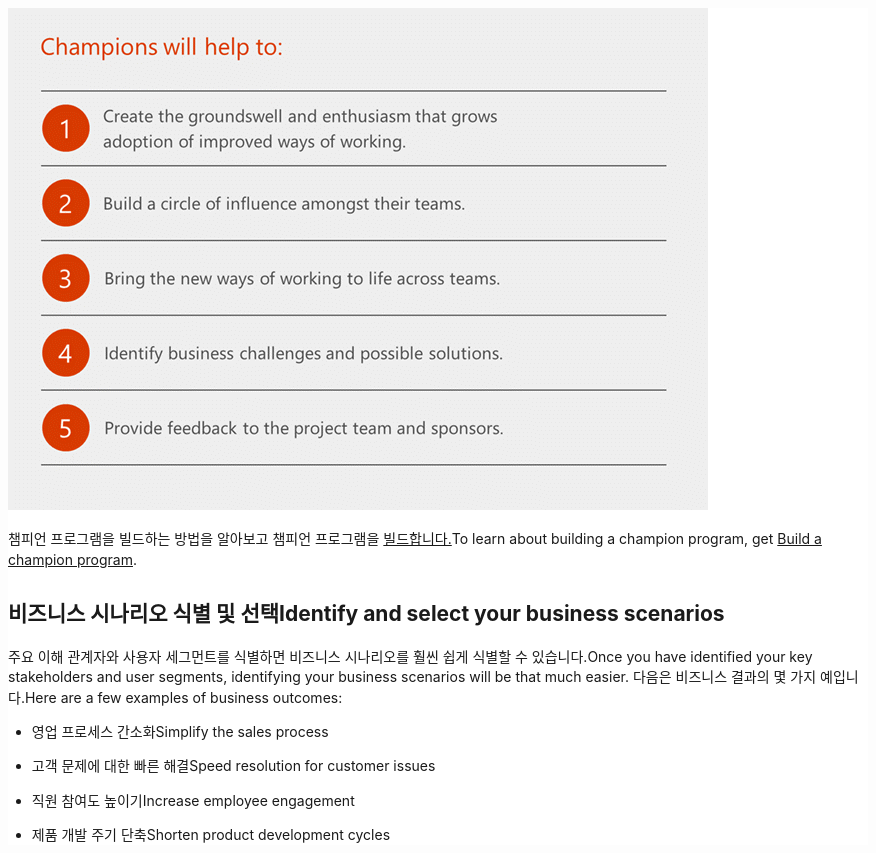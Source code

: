 ![챔피언이 수행할 수 있는 작업의 차트입니다.](media/Create_a_change_management_strategy_for_Microsoft_Teams_image5.png)

<span data-ttu-id="4a54c-161">챔피언 프로그램을 빌드하는 방법을 알아보고 챔피언 프로그램을 [빌드합니다.](https://go.microsoft.com/fwlink/?linkid=854665)</span><span class="sxs-lookup"><span data-stu-id="4a54c-161">To learn about building a champion program, get [Build a champion program](https://go.microsoft.com/fwlink/?linkid=854665).</span></span>

<a name="identify-and-select-your-business-scenarios"></a><span data-ttu-id="4a54c-162">비즈니스 시나리오 식별 및 선택</span><span class="sxs-lookup"><span data-stu-id="4a54c-162">Identify and select your business scenarios</span></span>
---------------------------------------------------------------

<span data-ttu-id="4a54c-163">주요 이해 관계자와 사용자 세그먼트를 식별하면 비즈니스 시나리오를 훨씬 쉽게 식별할 수 있습니다.</span><span class="sxs-lookup"><span data-stu-id="4a54c-163">Once you have identified your key stakeholders and user segments, identifying your business scenarios will be that much easier.</span></span> <span data-ttu-id="4a54c-164">다음은 비즈니스 결과의 몇 가지 예입니다.</span><span class="sxs-lookup"><span data-stu-id="4a54c-164">Here are a few examples of business outcomes:</span></span>

-   <span data-ttu-id="4a54c-165">영업 프로세스 간소화</span><span class="sxs-lookup"><span data-stu-id="4a54c-165">Simplify the sales process</span></span>

-   <span data-ttu-id="4a54c-166">고객 문제에 대한 빠른 해결</span><span class="sxs-lookup"><span data-stu-id="4a54c-166">Speed resolution for customer issues</span></span>

-   <span data-ttu-id="4a54c-167">직원 참여도 높이기</span><span class="sxs-lookup"><span data-stu-id="4a54c-167">Increase employee engagement</span></span>

-   <span data-ttu-id="4a54c-168">제품 개발 주기 단축</span><span class="sxs-lookup"><span data-stu-id="4a54c-168">Shorten product development cycles</span></span>
